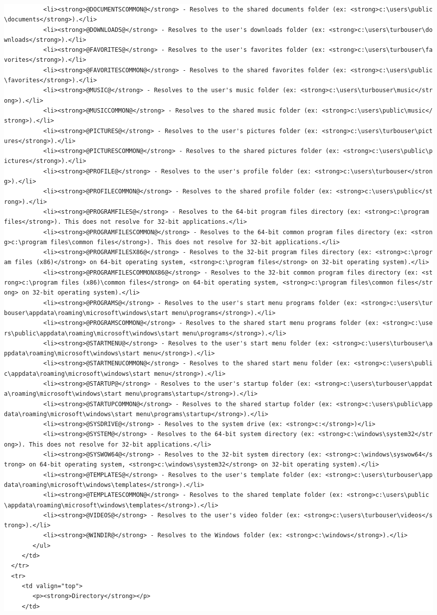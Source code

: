                <li><strong>@DOCUMENTSCOMMON@</strong> - Resolves to the shared documents folder (ex: <strong>c:\users\public\documents</strong>).</li>
               <li><strong>@DOWNLOADS@</strong> - Resolves to the user's downloads folder (ex: <strong>c:\users\turbouser\downloads</strong>).</li>
               <li><strong>@FAVORITES@</strong> - Resolves to the user's favorites folder (ex: <strong>c:\users\turbouser\favorites</strong>).</li>
               <li><strong>@FAVORITESCOMMON@</strong> - Resolves to the shared favorites folder (ex: <strong>c:\users\public\favorites</strong>).</li>
               <li><strong>@MUSIC@</strong> - Resolves to the user's music folder (ex: <strong>c:\users\turbouser\music</strong>).</li>
               <li><strong>@MUSICCOMMON@</strong> - Resolves to the shared music folder (ex: <strong>c:\users\public\music</strong>).</li>
               <li><strong>@PICTURES@</strong> - Resolves to the user's pictures folder (ex: <strong>c:\users\turbouser\pictures</strong>).</li>
               <li><strong>@PICTURESCOMMON@</strong> - Resolves to the shared pictures folder (ex: <strong>c:\users\public\pictures</strong>).</li>
               <li><strong>@PROFILE@</strong> - Resolves to the user's profile folder (ex: <strong>c:\users\turbouser</strong>).</li>
               <li><strong>@PROFILECOMMON@</strong> - Resolves to the shared profile folder (ex: <strong>c:\users\public</strong>).</li>
               <li><strong>@PROGRAMFILES@</strong> - Resolves to the 64-bit program files directory (ex: <strong>c:\program files</strong>). This does not resolve for 32-bit applications.</li>
               <li><strong>@PROGRAMFILESCOMMON@</strong> - Resolves to the 64-bit common program files directory (ex: <strong>c:\program files\common files</strong>). This does not resolve for 32-bit applications.</li>
               <li><strong>@PROGRAMFILESX86@</strong> - Resolves to the 32-bit program files directory (ex: <strong>c:\program files (x86)</strong> on 64-bit operating system, <strong>c:\program files</strong> on 32-bit operating system).</li>
               <li><strong>@PROGRAMFILESCOMMONX86@</strong> - Resolves to the 32-bit common program files directory (ex: <strong>c:\program files (x86)\common files</strong> on 64-bit operating system, <strong>c:\program files\common files</strong> on 32-bit operating system).</li>
               <li><strong>@PROGRAMS@</strong> - Resolves to the user's start menu programs folder (ex: <strong>c:\users\turbouser\appdata\roaming\microsoft\windows\start menu\programs</strong>).</li>
               <li><strong>@PROGRAMSCOMMON@</strong> - Resolves to the shared start menu programs folder (ex: <strong>c:\users\public\appdata\roaming\microsoft\windows\start menu\programs</strong>).</li>
               <li><strong>@STARTMENU@</strong> - Resolves to the user's start menu folder (ex: <strong>c:\users\turbouser\appdata\roaming\microsoft\windows\start menu</strong>).</li>
               <li><strong>@STARTMENUCOMMON@</strong> - Resolves to the shared start menu folder (ex: <strong>c:\users\public\appdata\roaming\microsoft\windows\start menu</strong>).</li>
               <li><strong>@STARTUP@</strong> - Resolves to the user's startup folder (ex: <strong>c:\users\turbouser\appdata\roaming\microsoft\windows\start menu\programs\startup</strong>).</li>
               <li><strong>@STARTUPCOMMON@</strong> - Resolves to the shared startup folder (ex: <strong>c:\users\public\appdata\roaming\microsoft\windows\start menu\programs\startup</strong>).</li>
               <li><strong>@SYSDRIVE@</strong> - Resolves to the system drive (ex: <strong>c:</strong>)</li>
               <li><strong>@SYSTEM@</strong> - Resolves to the 64-bit system directory (ex: <strong>c:\windows\system32</strong>). This does not resolve for 32-bit applications.</li>
               <li><strong>@SYSWOW64@</strong> - Resolves to the 32-bit system directory (ex: <strong>c:\windows\syswow64</strong> on 64-bit operating system, <strong>c:\windows\system32</strong> on 32-bit operating system).</li>
               <li><strong>@TEMPLATES@</strong> - Resolves to the user's template folder (ex: <strong>c:\users\turbouser\appdata\roaming\microsoft\windows\templates</strong>).</li>
               <li><strong>@TEMPLATESCOMMON@</strong> - Resolves to the shared template folder (ex: <strong>c:\users\public\appdata\roaming\microsoft\windows\templates</strong>).</li>
               <li><strong>@VIDEOS@</strong> - Resolves to the user's video folder (ex: <strong>c:\users\turbouser\videos</strong>).</li>
               <li><strong>@WINDIR@</strong> - Resolves to the Windows folder (ex: <strong>c:\windows</strong>).</li>
            </ul>
         </td>
      </tr>
      <tr>
         <td valign="top">
            <p><strong>Directory</strong></p>
         </td>